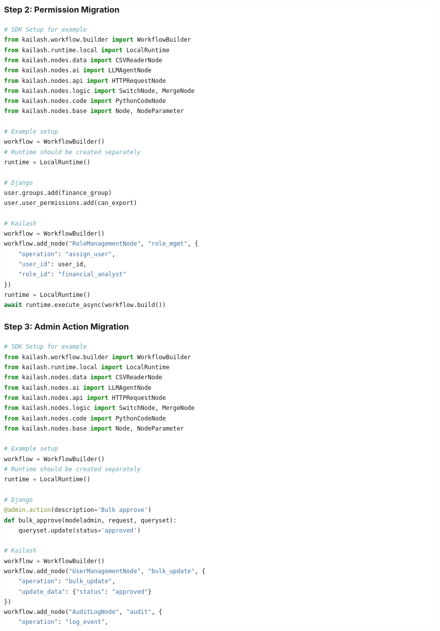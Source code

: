 ### Step 2: Permission Migration
```python
# SDK Setup for example
from kailash.workflow.builder import WorkflowBuilder
from kailash.runtime.local import LocalRuntime
from kailash.nodes.data import CSVReaderNode
from kailash.nodes.ai import LLMAgentNode
from kailash.nodes.api import HTTPRequestNode
from kailash.nodes.logic import SwitchNode, MergeNode
from kailash.nodes.code import PythonCodeNode
from kailash.nodes.base import Node, NodeParameter

# Example setup
workflow = WorkflowBuilder()
# Runtime should be created separately
runtime = LocalRuntime()

# Django
user.groups.add(finance_group)
user.user_permissions.add(can_export)

# Kailash
workflow = WorkflowBuilder()
workflow.add_node("RoleManagementNode", "role_mgmt", {
    "operation": "assign_user",
    "user_id": user_id,
    "role_id": "financial_analyst"
})
runtime = LocalRuntime()
await runtime.execute_async(workflow.build())

```

### Step 3: Admin Action Migration
```python
# SDK Setup for example
from kailash.workflow.builder import WorkflowBuilder
from kailash.runtime.local import LocalRuntime
from kailash.nodes.data import CSVReaderNode
from kailash.nodes.ai import LLMAgentNode
from kailash.nodes.api import HTTPRequestNode
from kailash.nodes.logic import SwitchNode, MergeNode
from kailash.nodes.code import PythonCodeNode
from kailash.nodes.base import Node, NodeParameter

# Example setup
workflow = WorkflowBuilder()
# Runtime should be created separately
runtime = LocalRuntime()

# Django
@admin.action(description='Bulk approve')
def bulk_approve(modeladmin, request, queryset):
    queryset.update(status='approved')

# Kailash
workflow = WorkflowBuilder()
workflow.add_node("UserManagementNode", "bulk_update", {
    "operation": "bulk_update",
    "update_data": {"status": "approved"}
})
workflow.add_node("AuditLogNode", "audit", {
    "operation": "log_event",
```